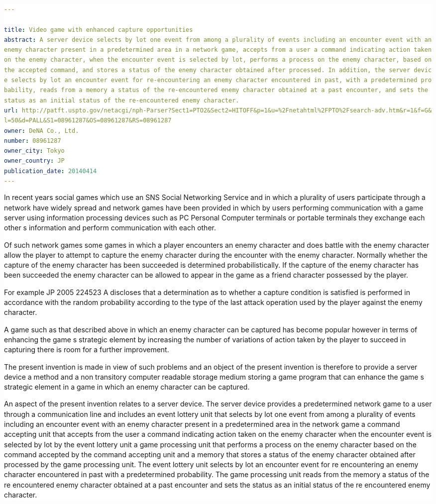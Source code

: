 ```yaml
---

title: Video game with enhanced capture opportunities
abstract: A server device selects by lot one event from among a plurality of events including an encounter event with an enemy character present in a predetermined area in a network game, accepts from a user a command indicating action taken on the enemy character, when the encounter event is selected by lot, performs a process on the enemy character, based on the accepted command, and stores a status of the enemy character obtained after processed. In addition, the server device selects by lot an encounter event for re-encountering an enemy character encountered in past, with a predetermined probability, reads from a memory a status of the re-encountered enemy character obtained at a past encounter, and sets the status as an initial status of the re-encountered enemy character.
url: http://patft.uspto.gov/netacgi/nph-Parser?Sect1=PTO2&Sect2=HITOFF&p=1&u=%2Fnetahtml%2FPTO%2Fsearch-adv.htm&r=1&f=G&l=50&d=PALL&S1=08961287&OS=08961287&RS=08961287
owner: DeNA Co., Ltd.
number: 08961287
owner_city: Tokyo
owner_country: JP
publication_date: 20140414
---
```

In recent years social games which use an SNS Social Networking Service and in which a plurality of users participate through a network have widely spread and network games have been provided in which by users performing communication with a game server using information processing devices such as PC Personal Computer terminals or portable terminals they exchange each other s information and perform communication with each other.

Of such network games some games in which a player encounters an enemy character and does battle with the enemy character allow the player to attempt to capture the enemy character during the encounter with the enemy character. Normally whether the capture of the enemy character has been succeeded is determined probabilistically. If the capture of the enemy character has been succeeded the enemy character can be allowed to appear in the game as a friend character possessed by the player.

For example JP 2005 224523 A discloses that a determination as to whether a capture condition is satisfied is performed in accordance with the random probability according to the type of the last attack operation used by the player against the enemy character.

A game such as that described above in which an enemy character can be captured has become popular however in terms of enhancing the game s strategic element by increasing the number of variations of action taken by the player to succeed in capturing there is room for a further improvement.

The present invention is made in view of such problems and an object of the present invention is therefore to provide a server device a method and a non transitory computer readable storage medium storing a game program that can enhance the game s strategic element in a game in which an enemy character can be captured.

An aspect of the present invention relates to a server device. The server device provides a predetermined network game to a user through a communication line and includes an event lottery unit that selects by lot one event from among a plurality of events including an encounter event with an enemy character present in a predetermined area in the network game a command accepting unit that accepts from the user a command indicating action taken on the enemy character when the encounter event is selected by lot by the event lottery unit a game processing unit that performs a process on the enemy character based on the command accepted by the command accepting unit and a memory that stores a status of the enemy character obtained after processed by the game processing unit. The event lottery unit selects by lot an encounter event for re encountering an enemy character encountered in past with a predetermined probability. The game processing unit reads from the memory a status of the re encountered enemy character obtained at a past encounter and sets the status as an initial status of the re encountered enemy character.
